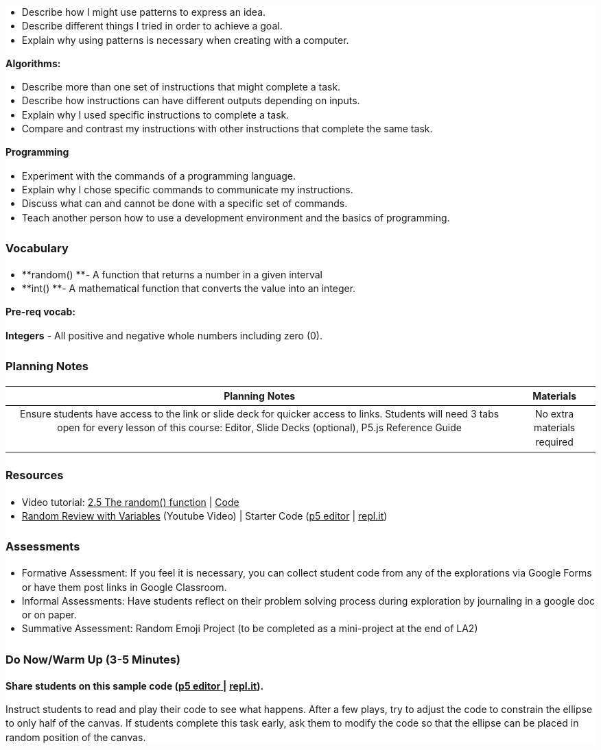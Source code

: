 * Describe how I might use patterns to express an idea.
* Describe different things I tried in order to achieve a goal.
* Explain why using patterns is necessary when creating with a computer.

**Algorithms:**

* Describe more than one set of instructions that might complete a task.
* Describe how instructions can have different outputs depending on inputs.
* Explain why I used specific instructions to complete a task.
* Compare and contrast my instructions with other instructions that complete the same task.

**Programming**

* Experiment with the commands of a programming language.
* Explain why I chose specific commands to communicate my instructions.
* Discuss what can and cannot be done with a specific set of commands.
* Teach another person how to use a development environment and the basics of programming.

### Vocabulary

* \*\*random() \*\*- A function that returns a number in a given interval
* \*\*int() \*\*- A mathematical function that converts the value into an integer.

**Pre-req vocab:**

**Integers** - All positive and negative whole numbers including zero (0).

### Planning Notes

|                                                                                              Planning Notes                                                                                              |          Materials          |
| :------------------------------------------------------------------------------------------------------------------------------------------------------------------------------------------------------: | :-------------------------: |
| Ensure students have access to the link or slide deck for quicker access to links. Students will need 3 tabs open for every lesson of this course: Editor, Slide Decks (optional), P5.js Reference Guide | No extra materials required |

### Resources

* Video tutorial: [2.5 The random() function](https://youtu.be/nfmV2kuQKwA) | [Code](https://github.com/CodingTrain/website/blob/master/Tutorials/P5JS/p5.js/02/2.5\_p5.js\_random/sketch.js)
* [Random Review with Variables](https://youtu.be/I1Y0EE1ENU4) (Youtube Video) | Starter Code ([p5 editor](https://editor.p5js.org/cmorgantywls/sketches/97GXwFZGc) | [repl.it](https://replit.com/@qrtnycs4all/U1LA23-Random-Review-Starter-Code#script.js))

### **Assessments**

* Formative Assessment: If you feel it is necessary, you can collect student code from any of the explorations via Google Forms or have them post links in Google Classroom.
* Informal Assessments: Have students reflect on their problem solving process during exploration by journaling in a google doc or on paper.
* Summative Assessment: Random Emoji Project (to be completed as a mini-project at the end of LA2)

### Do Now/Warm Up (3-5 Minutes)

**Share students on this sample code (**[**p5 editor** ](https://editor.p5js.org/cs4all/sketches/HJG9QHAmQ)**|** [**repl.it**](https://replit.com/@qrtnycs4all/U1LA23-Do-Now#script.js)**).**

Instruct students to read and play their code to see what happens. After a few plays, try to adjust the code to constrain the ellipse to only half of the canvas. If students complete this task early, ask them to modify the code so that the ellipse can be placed in random position of the canvas.
